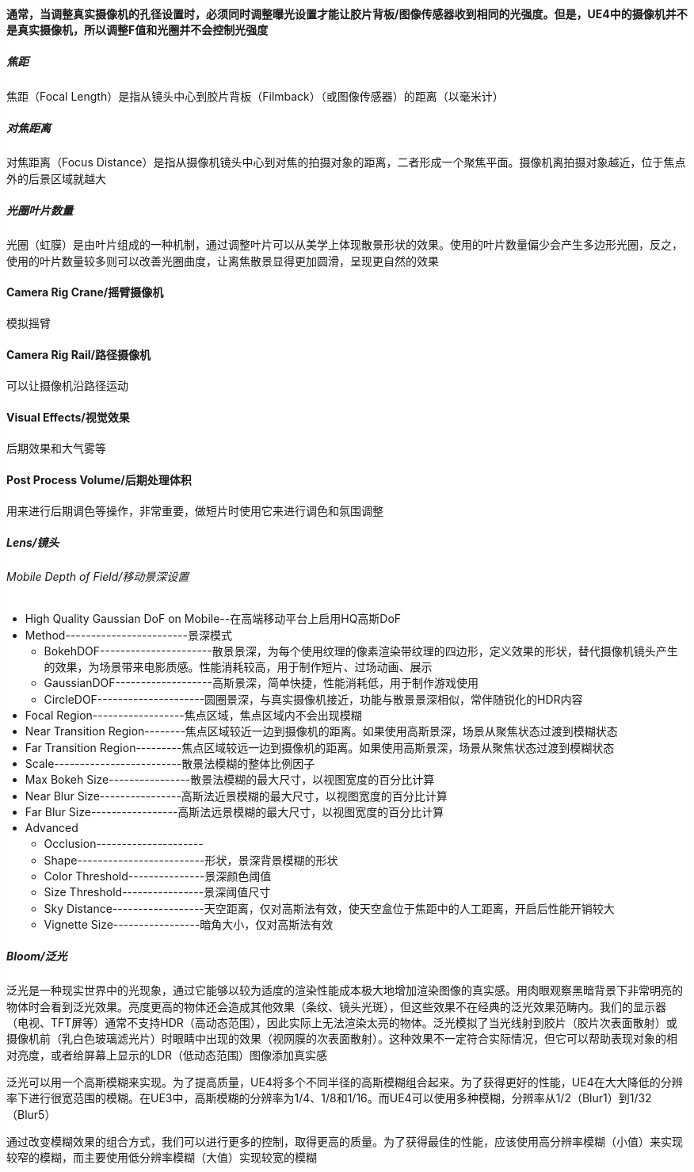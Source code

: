 **通常，当调整真实摄像机的孔径设置时，必须同时调整曝光设置才能让胶片背板/图像传感器收到相同的光强度。但是，UE4中的摄像机并不是真实摄像机，所以调整F值和光圈并不会控制光强度**
##### 焦距
焦距（Focal Length）是指从镜头中心到胶片背板（Filmback）（或图像传感器）的距离（以毫米计）
##### 对焦距离
对焦距离（Focus Distance）是指从摄像机镜头中心到对焦的拍摄对象的距离，二者形成一个聚焦平面。摄像机离拍摄对象越近，位于焦点外的后景区域就越大
##### 光圈叶片数量
光圈（虹膜）是由叶片组成的一种机制，通过调整叶片可以从美学上体现散景形状的效果。使用的叶片数量偏少会产生多边形光圈，反之，使用的叶片数量较多则可以改善光圈曲度，让离焦散景显得更加圆滑，呈现更自然的效果
#### Camera Rig Crane/摇臂摄像机
模拟摇臂
#### Camera Rig Rail/路径摄像机
可以让摄像机沿路径运动


#### Visual Effects/视觉效果
后期效果和大气雾等
#### Post Process Volume/后期处理体积
用来进行后期调色等操作，非常重要，做短片时使用它来进行调色和氛围调整
##### Lens/镜头
###### Mobile Depth of Field/移动景深设置
- High Quality Gaussian DoF on Mobile--在高端移动平台上启用HQ高斯DoF
- Method------------------------景深模式
  - BokehDOF----------------------散景景深，为每个使用纹理的像素渲染带纹理的四边形，定义效果的形状，替代摄像机镜头产生的效果，为场景带来电影质感。性能消耗较高，用于制作短片、过场动画、展示
  - GaussianDOF-------------------高斯景深，简单快捷，性能消耗低，用于制作游戏使用
  - CircleDOF---------------------圆圈景深，与真实摄像机接近，功能与散景景深相似，常伴随锐化的HDR内容
- Focal Region------------------焦点区域，焦点区域内不会出现模糊
- Near Transition Region--------焦点区域较近一边到摄像机的距离。如果使用高斯景深，场景从聚焦状态过渡到模糊状态
- Far Transition Region---------焦点区域较远一边到摄像机的距离。如果使用高斯景深，场景从聚焦状态过渡到模糊状态
- Scale-------------------------散景法模糊的整体比例因子
- Max Bokeh Size----------------散景法模糊的最大尺寸，以视图宽度的百分比计算
- Near Blur Size----------------高斯法近景模糊的最大尺寸，以视图宽度的百分比计算
- Far Blur Size-----------------高斯法远景模糊的最大尺寸，以视图宽度的百分比计算
- Advanced
  - Occlusion---------------------
  - Shape-------------------------形状，景深背景模糊的形状
  - Color Threshold---------------景深颜色阈值
  - Size Threshold----------------景深阈值尺寸
  - Sky Distance------------------天空距离，仅对高斯法有效，使天空盒位于焦距中的人工距离，开启后性能开销较大
  - Vignette Size-----------------暗角大小，仅对高斯法有效
##### Bloom/泛光
泛光是一种现实世界中的光现象，通过它能够以较为适度的渲染性能成本极大地增加渲染图像的真实感。用肉眼观察黑暗背景下非常明亮的物体时会看到泛光效果。亮度更高的物体还会造成其他效果（条纹、镜头光斑），但这些效果不在经典的泛光效果范畴内。我们的显示器（电视、TFT屏等）通常不支持HDR（高动态范围），因此实际上无法渲染太亮的物体。泛光模拟了当光线射到胶片（胶片次表面散射）或摄像机前（乳白色玻璃滤光片）时眼睛中出现的效果（视网膜的次表面散射）。这种效果不一定符合实际情况，但它可以帮助表现对象的相对亮度，或者给屏幕上显示的LDR（低动态范围）图像添加真实感

泛光可以用一个高斯模糊来实现。为了提高质量，UE4将多个不同半径的高斯模糊组合起来。为了获得更好的性能，UE4在大大降低的分辨率下进行很宽范围的模糊。在UE3中，高斯模糊的分辨率为1/4、1/8和1/16。而UE4可以使用多种模糊，分辨率从1/2（Blur1）到1/32（Blur5）

通过改变模糊效果的组合方式，我们可以进行更多的控制，取得更高的质量。为了获得最佳的性能，应该使用高分辨率模糊（小值）来实现较窄的模糊，而主要使用低分辨率模糊（大值）实现较宽的模糊

